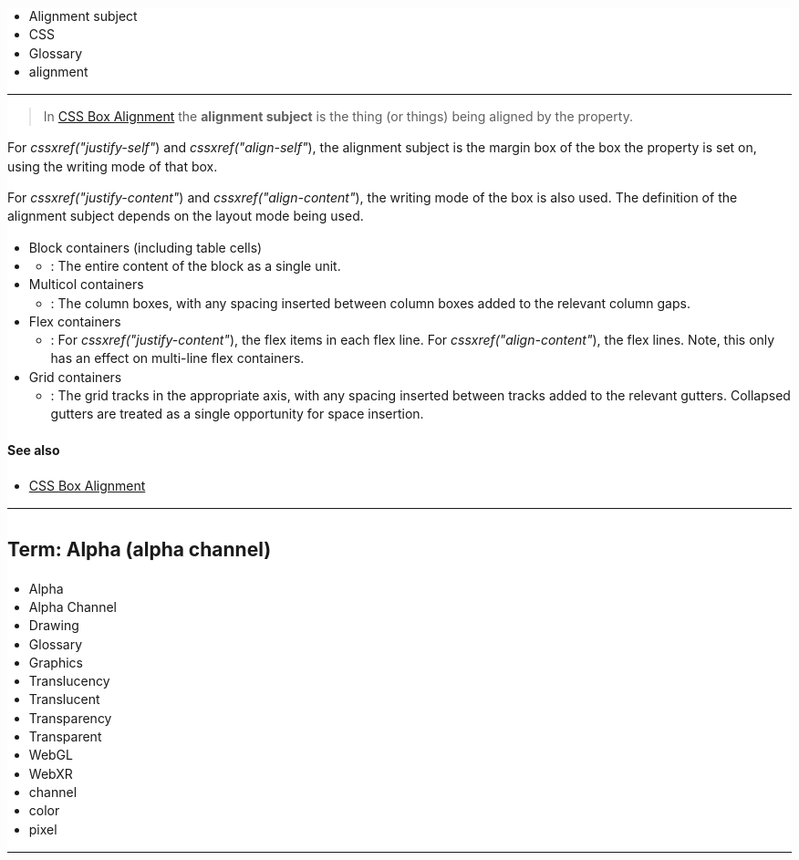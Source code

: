 - Alignment subject
- CSS
- Glossary
- alignment

---

> In [CSS Box Alignment](/en-US/docs/Web/CSS/CSS_Box_Alignment) the **alignment subject** is the thing (or things) being aligned by the property.

For _cssxref("justify-self"_) and _cssxref("align-self"_), the alignment subject is the margin box of the box the property is set on, using the writing mode of that box.

For _cssxref("justify-content"_) and _cssxref("align-content"_), the writing mode of the box is also used. The definition of the alignment subject depends on the layout mode being used.

- Block containers (including table cells)
- - : The entire content of the block as a single unit.
- Multicol containers
  - : The column boxes, with any spacing inserted between column boxes added to the relevant column gaps.
- Flex containers
  - : For _cssxref("justify-content"_), the flex items in each flex line.
    For _cssxref("align-content"_), the flex lines. Note, this only has an effect on multi-line flex containers.
- Grid containers
  - : The grid tracks in the appropriate axis, with any spacing inserted between tracks added to the relevant gutters. Collapsed gutters are treated as a single opportunity for space insertion.

#### See also

- [CSS Box Alignment](/en-US/docs/Web/CSS/CSS_Box_Alignment)

---

## Term: Alpha (alpha channel)

- Alpha
- Alpha Channel
- Drawing
- Glossary
- Graphics
- Translucency
- Translucent
- Transparency
- Transparent
- WebGL
- WebXR
- channel
- color
- pixel

---
